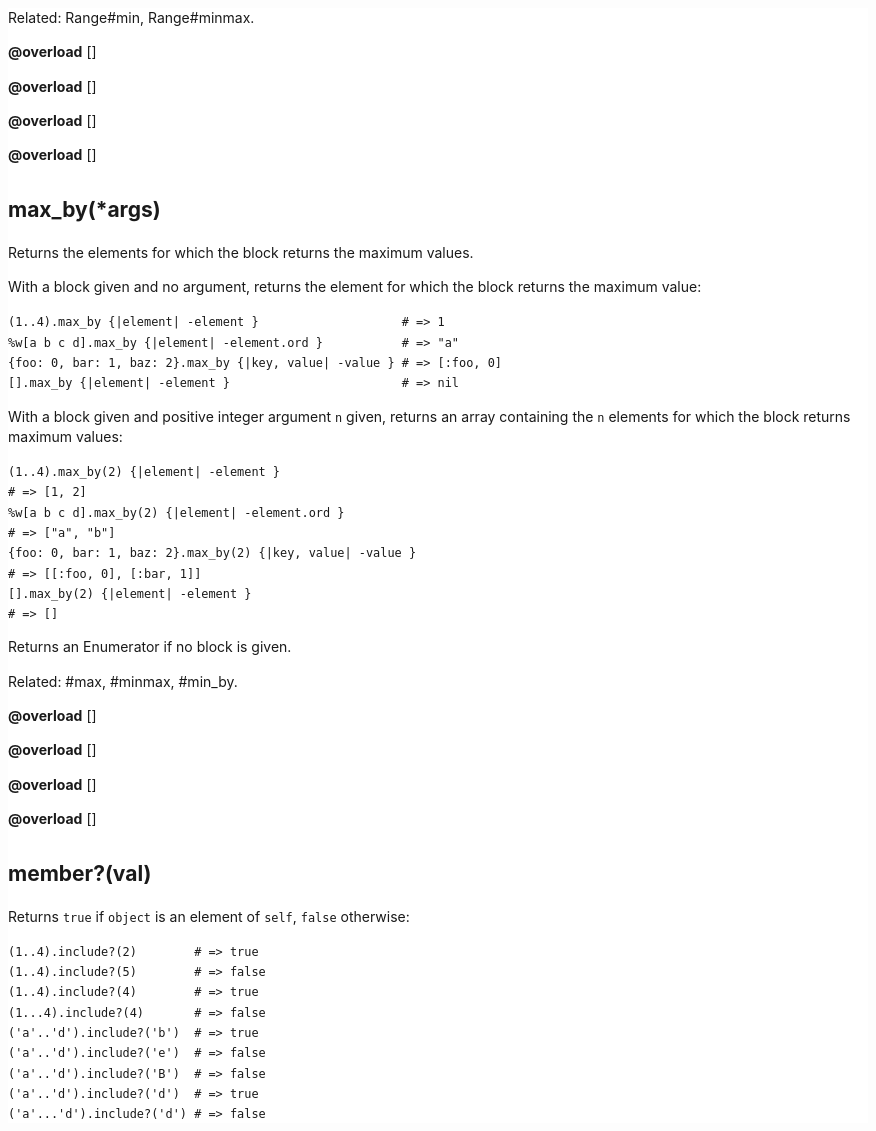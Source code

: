 Related: Range#min, Range#minmax.

**@overload** [] 

**@overload** [] 

**@overload** [] 

**@overload** [] 

## max_by(*args) [](#method-i-max_by)
Returns the elements for which the block returns the maximum values.

With a block given and no argument, returns the element for which the block
returns the maximum value:

    (1..4).max_by {|element| -element }                    # => 1
    %w[a b c d].max_by {|element| -element.ord }           # => "a"
    {foo: 0, bar: 1, baz: 2}.max_by {|key, value| -value } # => [:foo, 0]
    [].max_by {|element| -element }                        # => nil

With a block given and positive integer argument `n` given, returns an array
containing the `n` elements for which the block returns maximum values:

    (1..4).max_by(2) {|element| -element }
    # => [1, 2]
    %w[a b c d].max_by(2) {|element| -element.ord }
    # => ["a", "b"]
    {foo: 0, bar: 1, baz: 2}.max_by(2) {|key, value| -value }
    # => [[:foo, 0], [:bar, 1]]
    [].max_by(2) {|element| -element }
    # => []

Returns an Enumerator if no block is given.

Related: #max, #minmax, #min_by.

**@overload** [] 

**@overload** [] 

**@overload** [] 

**@overload** [] 

## member?(val) [](#method-i-member?)
Returns `true` if `object` is an element of `self`, `false` otherwise:

    (1..4).include?(2)        # => true
    (1..4).include?(5)        # => false
    (1..4).include?(4)        # => true
    (1...4).include?(4)       # => false
    ('a'..'d').include?('b')  # => true
    ('a'..'d').include?('e')  # => false
    ('a'..'d').include?('B')  # => false
    ('a'..'d').include?('d')  # => true
    ('a'...'d').include?('d') # => false

